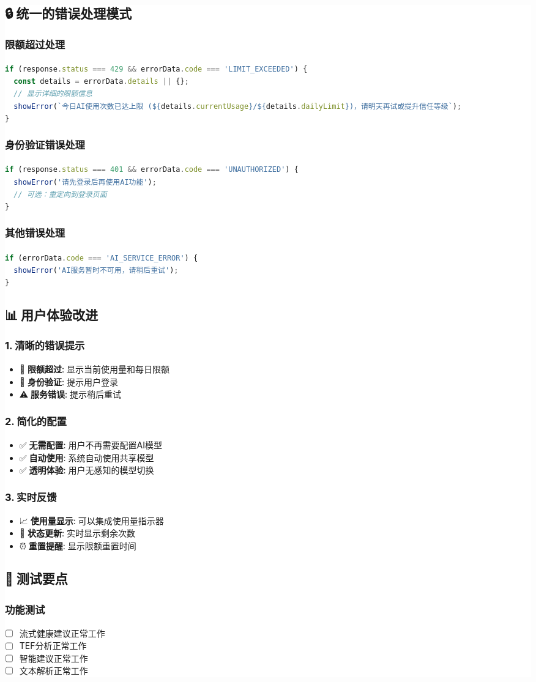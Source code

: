 ## 🔒 **统一的错误处理模式**

### **限额超过处理**
```typescript
if (response.status === 429 && errorData.code === 'LIMIT_EXCEEDED') {
  const details = errorData.details || {};
  // 显示详细的限额信息
  showError(`今日AI使用次数已达上限 (${details.currentUsage}/${details.dailyLimit})，请明天再试或提升信任等级`);
}
```

### **身份验证错误处理**
```typescript
if (response.status === 401 && errorData.code === 'UNAUTHORIZED') {
  showError('请先登录后再使用AI功能');
  // 可选：重定向到登录页面
}
```

### **其他错误处理**
```typescript
if (errorData.code === 'AI_SERVICE_ERROR') {
  showError('AI服务暂时不可用，请稍后重试');
}
```

## 📊 **用户体验改进**

### **1. 清晰的错误提示**
- 🚫 **限额超过**: 显示当前使用量和每日限额
- 🔐 **身份验证**: 提示用户登录
- ⚠️ **服务错误**: 提示稍后重试

### **2. 简化的配置**
- ✅ **无需配置**: 用户不再需要配置AI模型
- ✅ **自动使用**: 系统自动使用共享模型
- ✅ **透明体验**: 用户无感知的模型切换

### **3. 实时反馈**
- 📈 **使用量显示**: 可以集成使用量指示器
- 🔄 **状态更新**: 实时显示剩余次数
- ⏰ **重置提醒**: 显示限额重置时间

## 🧪 **测试要点**

### **功能测试**
- [ ] 流式健康建议正常工作
- [ ] TEF分析正常工作
- [ ] 智能建议正常工作
- [ ] 文本解析正常工作
